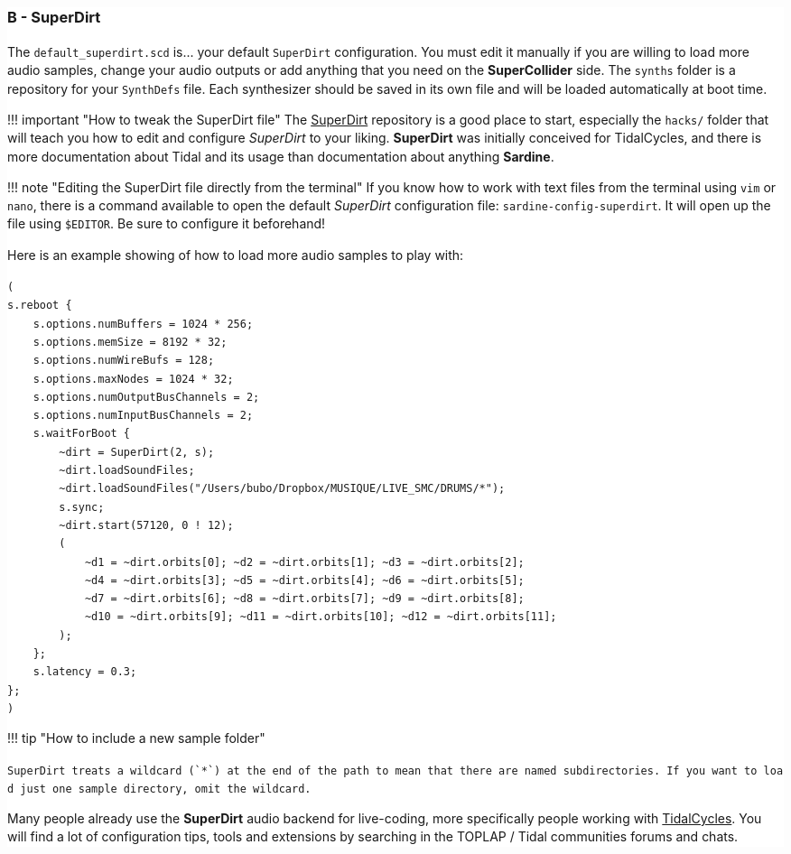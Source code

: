 
### B - SuperDirt

The `default_superdirt.scd` is... your default `SuperDirt` configuration. You must edit it manually if you are willing to load more audio samples, change your audio outputs or add anything that you need on the **SuperCollider** side. The `synths` folder is a repository for your `SynthDefs` file. Each synthesizer should be saved in its own file and will be loaded automatically at boot time. 

!!! important "How to tweak the SuperDirt file"
	The [SuperDirt](https://github.com/musikinformatik/SuperDirt) repository is a good place to start, especially the `hacks/` folder that will teach you how to edit and configure *SuperDirt* to your liking. **SuperDirt** was initially conceived for TidalCycles, and there is more documentation about Tidal and its usage than documentation about anything **Sardine**.

!!! note "Editing the SuperDirt file directly from the terminal"
	If you know how to work with text files from the terminal using `vim` or `nano`, there is a command available to open the default *SuperDirt* configuration file: `sardine-config-superdirt`. It will open up the file using `$EDITOR`. Be sure to configure it beforehand!

Here is an example showing of how to load more audio samples to play with:

```supercollider
(
s.reboot {
	s.options.numBuffers = 1024 * 256;
	s.options.memSize = 8192 * 32;
	s.options.numWireBufs = 128;
	s.options.maxNodes = 1024 * 32;
	s.options.numOutputBusChannels = 2;
	s.options.numInputBusChannels = 2;
	s.waitForBoot {
		~dirt = SuperDirt(2, s);
		~dirt.loadSoundFiles;
		~dirt.loadSoundFiles("/Users/bubo/Dropbox/MUSIQUE/LIVE_SMC/DRUMS/*");
		s.sync;
		~dirt.start(57120, 0 ! 12);
		(
			~d1 = ~dirt.orbits[0]; ~d2 = ~dirt.orbits[1]; ~d3 = ~dirt.orbits[2];
			~d4 = ~dirt.orbits[3]; ~d5 = ~dirt.orbits[4]; ~d6 = ~dirt.orbits[5];
			~d7 = ~dirt.orbits[6]; ~d8 = ~dirt.orbits[7]; ~d9 = ~dirt.orbits[8];
			~d10 = ~dirt.orbits[9]; ~d11 = ~dirt.orbits[10]; ~d12 = ~dirt.orbits[11];
		);
	};
	s.latency = 0.3;
};
)
```

!!! tip "How to include a new sample folder"

    SuperDirt treats a wildcard (`*`) at the end of the path to mean that there are named subdirectories. If you want to load just one sample directory, omit the wildcard.

Many people already use the **SuperDirt** audio backend for live-coding, more specifically people working with [TidalCycles](https://tidalcycles.org). You will find a lot of configuration tips, tools and extensions by searching in the TOPLAP / Tidal communities forums and chats.
